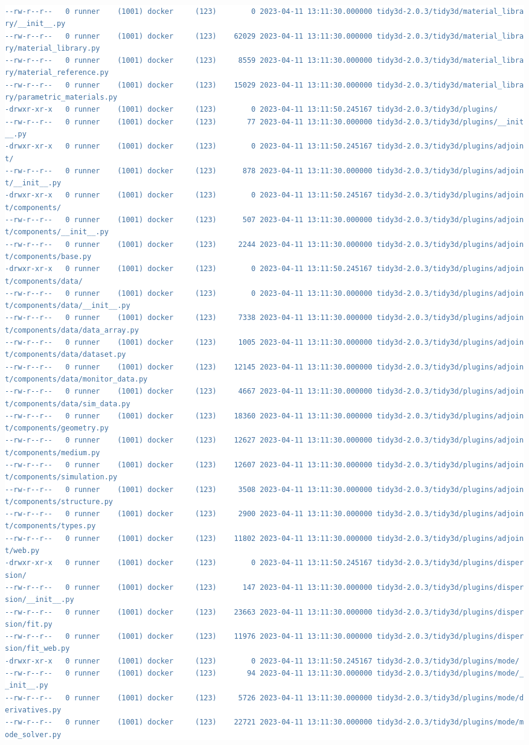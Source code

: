 ```diff
--rw-r--r--   0 runner    (1001) docker     (123)        0 2023-04-11 13:11:30.000000 tidy3d-2.0.3/tidy3d/material_library/__init__.py
--rw-r--r--   0 runner    (1001) docker     (123)    62029 2023-04-11 13:11:30.000000 tidy3d-2.0.3/tidy3d/material_library/material_library.py
--rw-r--r--   0 runner    (1001) docker     (123)     8559 2023-04-11 13:11:30.000000 tidy3d-2.0.3/tidy3d/material_library/material_reference.py
--rw-r--r--   0 runner    (1001) docker     (123)    15029 2023-04-11 13:11:30.000000 tidy3d-2.0.3/tidy3d/material_library/parametric_materials.py
-drwxr-xr-x   0 runner    (1001) docker     (123)        0 2023-04-11 13:11:50.245167 tidy3d-2.0.3/tidy3d/plugins/
--rw-r--r--   0 runner    (1001) docker     (123)       77 2023-04-11 13:11:30.000000 tidy3d-2.0.3/tidy3d/plugins/__init__.py
-drwxr-xr-x   0 runner    (1001) docker     (123)        0 2023-04-11 13:11:50.245167 tidy3d-2.0.3/tidy3d/plugins/adjoint/
--rw-r--r--   0 runner    (1001) docker     (123)      878 2023-04-11 13:11:30.000000 tidy3d-2.0.3/tidy3d/plugins/adjoint/__init__.py
-drwxr-xr-x   0 runner    (1001) docker     (123)        0 2023-04-11 13:11:50.245167 tidy3d-2.0.3/tidy3d/plugins/adjoint/components/
--rw-r--r--   0 runner    (1001) docker     (123)      507 2023-04-11 13:11:30.000000 tidy3d-2.0.3/tidy3d/plugins/adjoint/components/__init__.py
--rw-r--r--   0 runner    (1001) docker     (123)     2244 2023-04-11 13:11:30.000000 tidy3d-2.0.3/tidy3d/plugins/adjoint/components/base.py
-drwxr-xr-x   0 runner    (1001) docker     (123)        0 2023-04-11 13:11:50.245167 tidy3d-2.0.3/tidy3d/plugins/adjoint/components/data/
--rw-r--r--   0 runner    (1001) docker     (123)        0 2023-04-11 13:11:30.000000 tidy3d-2.0.3/tidy3d/plugins/adjoint/components/data/__init__.py
--rw-r--r--   0 runner    (1001) docker     (123)     7338 2023-04-11 13:11:30.000000 tidy3d-2.0.3/tidy3d/plugins/adjoint/components/data/data_array.py
--rw-r--r--   0 runner    (1001) docker     (123)     1005 2023-04-11 13:11:30.000000 tidy3d-2.0.3/tidy3d/plugins/adjoint/components/data/dataset.py
--rw-r--r--   0 runner    (1001) docker     (123)    12145 2023-04-11 13:11:30.000000 tidy3d-2.0.3/tidy3d/plugins/adjoint/components/data/monitor_data.py
--rw-r--r--   0 runner    (1001) docker     (123)     4667 2023-04-11 13:11:30.000000 tidy3d-2.0.3/tidy3d/plugins/adjoint/components/data/sim_data.py
--rw-r--r--   0 runner    (1001) docker     (123)    18360 2023-04-11 13:11:30.000000 tidy3d-2.0.3/tidy3d/plugins/adjoint/components/geometry.py
--rw-r--r--   0 runner    (1001) docker     (123)    12627 2023-04-11 13:11:30.000000 tidy3d-2.0.3/tidy3d/plugins/adjoint/components/medium.py
--rw-r--r--   0 runner    (1001) docker     (123)    12607 2023-04-11 13:11:30.000000 tidy3d-2.0.3/tidy3d/plugins/adjoint/components/simulation.py
--rw-r--r--   0 runner    (1001) docker     (123)     3508 2023-04-11 13:11:30.000000 tidy3d-2.0.3/tidy3d/plugins/adjoint/components/structure.py
--rw-r--r--   0 runner    (1001) docker     (123)     2900 2023-04-11 13:11:30.000000 tidy3d-2.0.3/tidy3d/plugins/adjoint/components/types.py
--rw-r--r--   0 runner    (1001) docker     (123)    11802 2023-04-11 13:11:30.000000 tidy3d-2.0.3/tidy3d/plugins/adjoint/web.py
-drwxr-xr-x   0 runner    (1001) docker     (123)        0 2023-04-11 13:11:50.245167 tidy3d-2.0.3/tidy3d/plugins/dispersion/
--rw-r--r--   0 runner    (1001) docker     (123)      147 2023-04-11 13:11:30.000000 tidy3d-2.0.3/tidy3d/plugins/dispersion/__init__.py
--rw-r--r--   0 runner    (1001) docker     (123)    23663 2023-04-11 13:11:30.000000 tidy3d-2.0.3/tidy3d/plugins/dispersion/fit.py
--rw-r--r--   0 runner    (1001) docker     (123)    11976 2023-04-11 13:11:30.000000 tidy3d-2.0.3/tidy3d/plugins/dispersion/fit_web.py
-drwxr-xr-x   0 runner    (1001) docker     (123)        0 2023-04-11 13:11:50.245167 tidy3d-2.0.3/tidy3d/plugins/mode/
--rw-r--r--   0 runner    (1001) docker     (123)       94 2023-04-11 13:11:30.000000 tidy3d-2.0.3/tidy3d/plugins/mode/__init__.py
--rw-r--r--   0 runner    (1001) docker     (123)     5726 2023-04-11 13:11:30.000000 tidy3d-2.0.3/tidy3d/plugins/mode/derivatives.py
--rw-r--r--   0 runner    (1001) docker     (123)    22721 2023-04-11 13:11:30.000000 tidy3d-2.0.3/tidy3d/plugins/mode/mode_solver.py
```